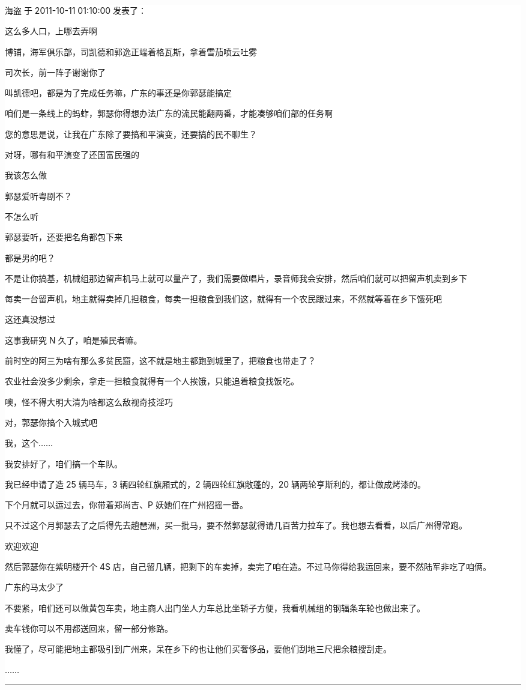 海盗 于 2011-10-11 01:10:00 发表了：

这么多人口，上哪去弄啊

博铺，海军俱乐部，司凯德和郭逸正端着格瓦斯，拿着雪茄喷云吐雾

司次长，前一阵子谢谢你了

叫凯德吧，都是为了完成任务嘛，广东的事还是你郭瑟能搞定

咱们是一条线上的蚂蚱，郭瑟你得想办法广东的流民能翻两番，才能凑够咱们部的任务啊

您的意思是说，让我在广东除了要搞和平演变，还要搞的民不聊生？

对呀，哪有和平演变了还国富民强的

我该怎么做

郭瑟爱听粤剧不？

不怎么听

郭瑟要听，还要把名角都包下来

都是男的吧？

不是让你搞基，机械组那边留声机马上就可以量产了，我们需要做唱片，录音师我会安排，然后咱们就可以把留声机卖到乡下

每卖一台留声机，地主就得卖掉几担粮食，每卖一担粮食到我们这，就得有一个农民跟过来，不然就等着在乡下饿死吧

这还真没想过

这事我研究 N 久了，咱是殖民者嘛。

前时空的阿三为啥有那么多贫民窟，这不就是地主都跑到城里了，把粮食也带走了？

农业社会没多少剩余，拿走一担粮食就得有一个人挨饿，只能追着粮食找饭吃。

噢，怪不得大明大清为啥都这么敌视奇技淫巧

对，郭瑟你搞个入城式吧

我，这个……

我安排好了，咱们搞一个车队。

我已经申请了造 25 辆马车，3 辆四轮红旗厢式的，2 辆四轮红旗敞蓬的，20 辆两轮亨斯利的，都让做成烤漆的。

下个月就可以运过去，你带着郑尚吉、P 妖她们在广州招摇一番。

只不过这个月郭瑟去了之后得先去趟琶洲，买一批马，要不然郭瑟就得请几百苦力拉车了。我也想去看看，以后广州得常跑。

欢迎欢迎

然后郭瑟你在紫明楼开个 4S 店，自己留几辆，把剩下的车卖掉，卖完了咱在造。不过马你得给我运回来，要不然陆军非吃了咱俩。

广东的马太少了

不要紧，咱们还可以做黄包车卖，地主商人出门坐人力车总比坐轿子方便，我看机械组的钢辐条车轮也做出来了。

卖车钱你可以不用都送回来，留一部分修路。

我懂了，尽可能把地主都吸引到广州来，呆在乡下的也让他们买奢侈品，要他们刮地三尺把余粮搜刮走。

……

---